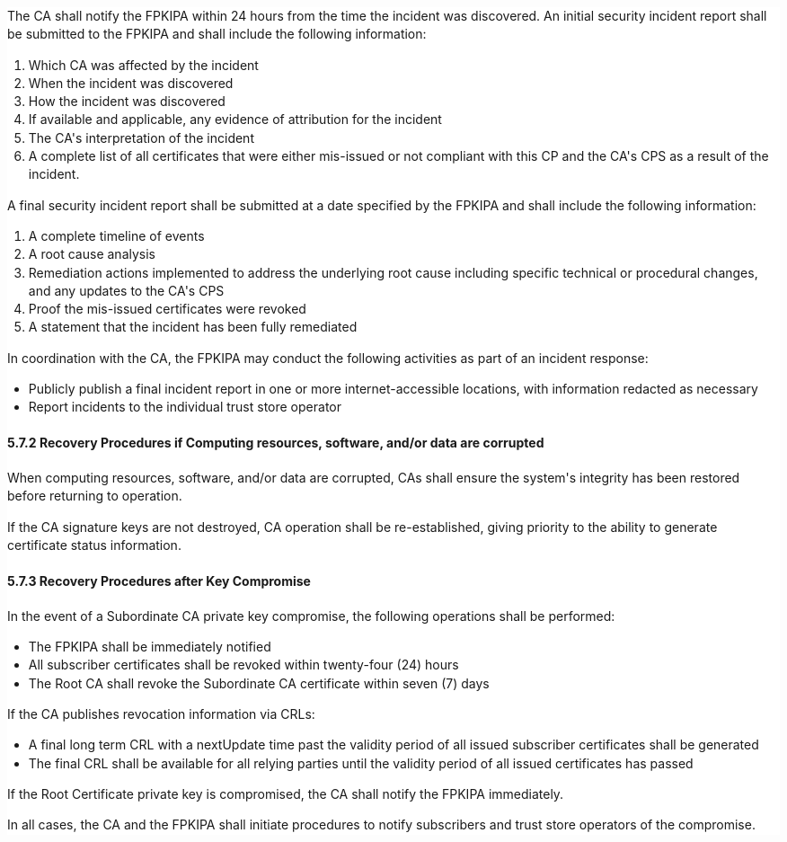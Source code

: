 The CA shall notify the FPKIPA within 24 hours from the time the incident was discovered.  An initial security incident report shall be submitted to the FPKIPA and shall include the following information:  

1. Which CA was affected by the incident
1. When the incident was discovered
1. How the incident was discovered
1. If available and applicable, any evidence of attribution for the incident
1. The CA's interpretation of the incident
1. A complete list of all certificates that were either mis-issued or not compliant with this CP and the CA's CPS as a result of the incident.

A final security incident report shall be submitted at a date specified by the FPKIPA and shall include the following information:  

1. A complete timeline of events
1. A root cause analysis
1. Remediation actions implemented to address the underlying root cause including specific technical or procedural changes, and any updates to the CA's CPS
1. Proof the mis-issued certificates were revoked
1. A statement that the incident has been fully remediated

In coordination with the CA, the FPKIPA may conduct the following activities as part of an incident response:  

- Publicly publish a final incident report in one or more internet-accessible locations, with information redacted as necessary
- Report incidents to the individual trust store operator

#### 5.7.2 Recovery Procedures if Computing resources, software, and/or data are corrupted
When computing resources, software, and/or data are corrupted, CAs shall ensure the system's integrity has been restored before returning to operation.  

If the CA signature keys are not destroyed, CA operation shall be re-established, giving priority to the ability to generate certificate status information.

#### 5.7.3 Recovery Procedures after Key Compromise
In the event of a Subordinate CA private key compromise, the following operations shall be performed:  

- The FPKIPA shall be immediately notified
- All subscriber certificates shall be revoked within twenty-four (24) hours
- The Root CA shall revoke the Subordinate CA certificate within seven (7) days

If the CA publishes revocation information via CRLs:
- A final long term CRL with a nextUpdate time past the validity period of all issued subscriber certificates shall be generated
- The final CRL shall be available for all relying parties until the validity period of all issued certificates has passed

If the Root Certificate private key is compromised, the CA shall notify the FPKIPA immediately.  

In all cases, the CA and the FPKIPA shall initiate procedures to notify subscribers and trust store operators of the compromise.
